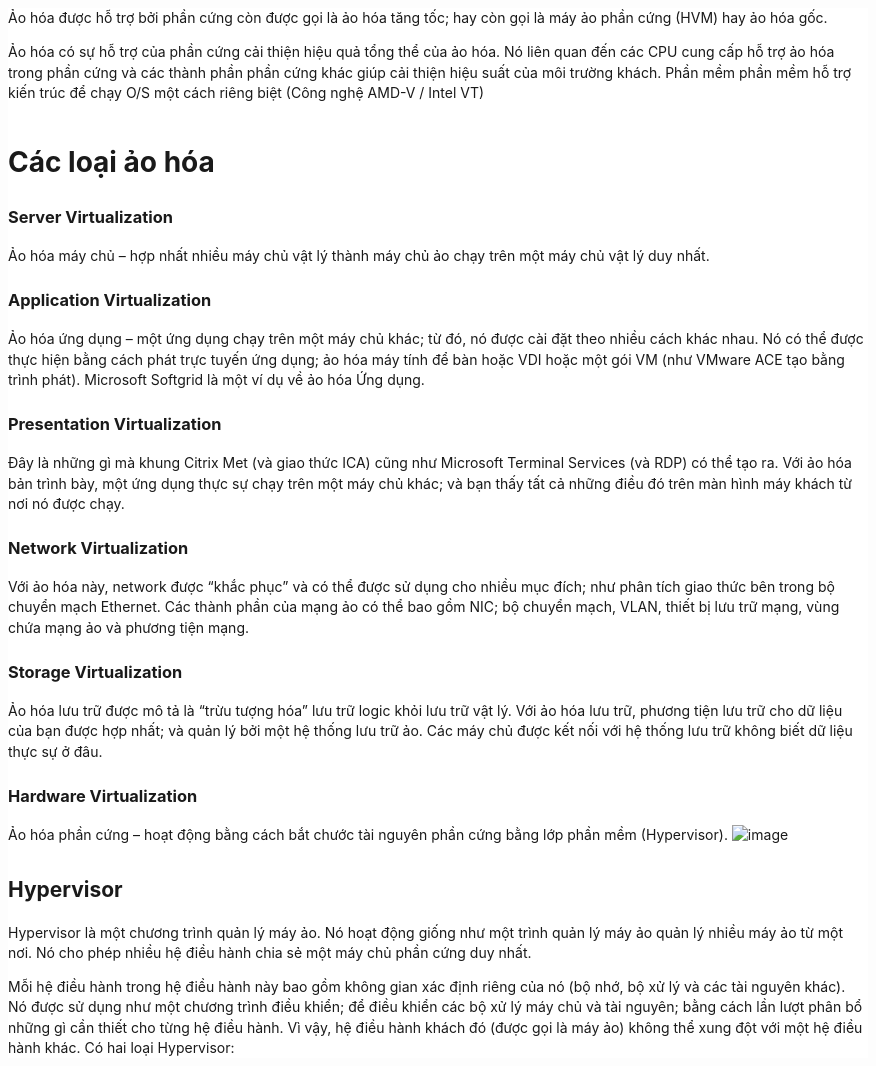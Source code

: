 Ảo hóa được hỗ trợ bởi phần cứng còn được gọi là ảo hóa tăng tốc; hay còn gọi là máy ảo phần cứng (HVM) hay ảo hóa gốc.

Ảo hóa có sự hỗ trợ của phần cứng cải thiện hiệu quả tổng thể của ảo hóa. Nó liên quan đến các CPU cung cấp hỗ trợ ảo hóa trong phần cứng và các thành phần phần cứng khác giúp cải thiện hiệu suất của môi trường khách. Phần mềm phần mềm hỗ trợ kiến ​​trúc để chạy O/S một cách riêng biệt (Công nghệ AMD-V / Intel VT)
# Các loại ảo hóa
### Server Virtualization
Ảo hóa máy chủ – hợp nhất nhiều máy chủ vật lý thành máy chủ ảo chạy trên một máy chủ vật lý duy nhất.

### Application Virtualization
Ảo hóa ứng dụng – một ứng dụng chạy trên một máy chủ khác; từ đó, nó được cài đặt theo nhiều cách khác nhau. Nó có thể được thực hiện bằng cách phát trực tuyến ứng dụng; ảo hóa máy tính để bàn hoặc VDI ​​hoặc một gói VM (như VMware ACE tạo bằng trình phát). Microsoft Softgrid là một ví dụ về ảo hóa Ứng dụng.

### Presentation Virtualization
Đây là những gì mà khung Citrix Met (và giao thức ICA) cũng như Microsoft Terminal Services (và RDP) có thể tạo ra. Với ảo hóa bản trình bày, một ứng dụng thực sự chạy trên một máy chủ khác; và bạn thấy tất cả những điều đó trên màn hình máy khách từ nơi nó được chạy.

### Network Virtualization
Với ảo hóa này, network được “khắc phục” và có thể được sử dụng cho nhiều mục đích; như phân tích giao thức bên trong bộ chuyển mạch Ethernet. Các thành phần của mạng ảo có thể bao gồm NIC; bộ chuyển mạch, VLAN, thiết bị lưu trữ mạng, vùng chứa mạng ảo và phương tiện mạng.

### Storage Virtualization
Ảo hóa lưu trữ được mô tả là “trừu tượng hóa” lưu trữ logic khỏi lưu trữ vật lý. Với ảo hóa lưu trữ, phương tiện lưu trữ cho dữ liệu của bạn được hợp nhất; và quản lý bởi một hệ thống lưu trữ ảo. Các máy chủ được kết nối với hệ thống lưu trữ không biết dữ liệu thực sự ở đâu.

### Hardware Virtualization 
Ảo hóa phần cứng – hoạt động bằng cách bắt chước tài nguyên phần cứng bằng lớp phần mềm (Hypervisor).
![image](https://user-images.githubusercontent.com/101684058/158722873-2dc19483-b136-4ce3-aabc-84495c1170e0.png)
## Hypervisor
Hypervisor là một chương trình quản lý máy ảo. Nó hoạt động giống như một trình quản lý máy ảo quản lý nhiều máy ảo từ một nơi. Nó cho phép nhiều hệ điều hành chia sẻ một máy chủ phần cứng duy nhất.

Mỗi hệ điều hành trong hệ điều hành này bao gồm không gian xác định riêng của nó (bộ nhớ, bộ xử lý và các tài nguyên khác). Nó được sử dụng như một chương trình điều khiển; để điều khiển các bộ xử lý máy chủ và tài nguyên; bằng cách lần lượt phân bổ những gì cần thiết cho từng hệ điều hành. Vì vậy, hệ điều hành khách đó (được gọi là máy ảo) không thể xung đột với một hệ điều hành khác. Có hai loại Hypervisor:
